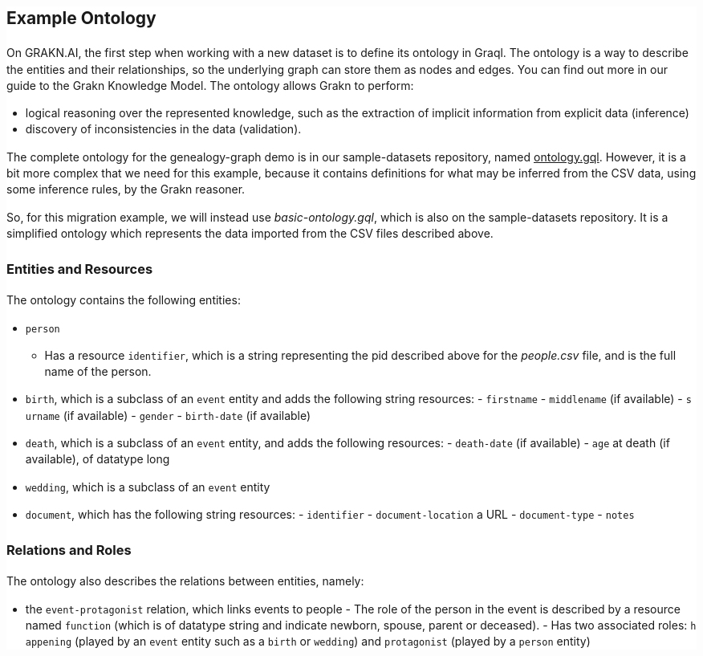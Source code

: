 ## Example Ontology

On GRAKN.AI, the first step when working with a new dataset is to define its ontology in Graql. The ontology is a way to describe the entities and their relationships, so the underlying graph can store them as nodes and edges. You can find out more in our guide to the Grakn Knowledge Model. The ontology allows Grakn to perform:

* logical reasoning over the represented knowledge, such as the extraction of implicit information from explicit data (inference)
* discovery of inconsistencies in the data (validation).

The complete ontology for the genealogy-graph demo is in our sample-datasets repository, named [ontology.gql](https://github.com/graknlabs/sample-datasets/blob/master/genealogy-graph/ontology.gql). However, it is a bit more complex that we need for this example, because it contains definitions for what may be inferred from the CSV data, using some inference rules, by the Grakn reasoner. 

So, for this migration example, we will instead use *basic-ontology.gql*, which is also on the sample-datasets repository. It is a simplified ontology which represents the data imported from the CSV files described above. 

### Entities and Resources

The ontology contains the following entities:

* `person` 
	 - Has a resource `identifier`, which is a string representing the pid described above for the *people.csv* file, and is the full name of the person.

* `birth`, which is a subclass of an `event` entity and adds the following string resources: 
 		- `firstname`
		- `middlename` (if available)
		- `surname` (if available)
		- `gender`
	 	- `birth-date` (if available)

* `death`, which is a subclass of an `event` entity, and adds the following resources:
 		- `death-date` (if available)
 		- `age` at death (if available), of datatype long
	 	
* `wedding`, which is a subclass of an `event` entity
 		
* `document`, which has the following string resources:
 		- `identifier`
 		- `document-location` a URL 
 		- `document-type` 
 		- `notes`

### Relations and Roles

The ontology also describes the relations between entities, namely:
 
* the `event-protagonist` relation, which links events to people 
		- The role of the person in the event is described by a resource named `function` (which is of datatype string and indicate newborn, spouse, parent or deceased).
		- Has two associated roles: `happening` (played by an `event` entity such as a `birth` or `wedding`) and `protagonist` (played by a `person` entity)
 		